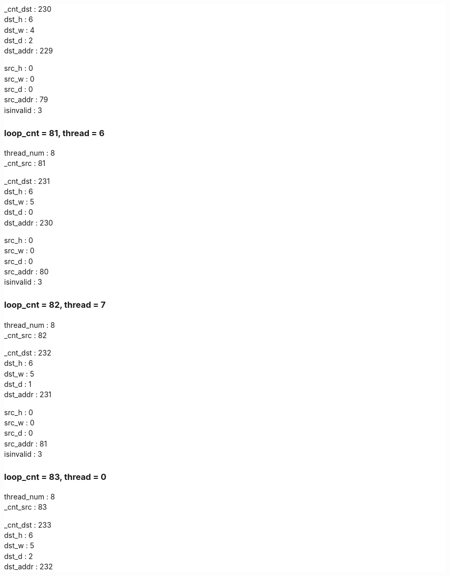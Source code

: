 _cnt_dst : 230  
dst_h : 6  
dst_w : 4  
dst_d : 2  
dst_addr : 229  

src_h : 0  
src_w : 0  
src_d : 0  
src_addr : 79  
isinvalid : 3  

### loop_cnt = 81, thread = 6  

thread_num : 8  
_cnt_src : 81  

_cnt_dst : 231  
dst_h : 6  
dst_w : 5  
dst_d : 0  
dst_addr : 230  

src_h : 0  
src_w : 0  
src_d : 0  
src_addr : 80  
isinvalid : 3  

### loop_cnt = 82, thread = 7  

thread_num : 8  
_cnt_src : 82  

_cnt_dst : 232  
dst_h : 6  
dst_w : 5  
dst_d : 1  
dst_addr : 231  

src_h : 0  
src_w : 0  
src_d : 0  
src_addr : 81  
isinvalid : 3  


### loop_cnt = 83, thread = 0  

thread_num : 8  
_cnt_src : 83  

_cnt_dst : 233  
dst_h : 6  
dst_w : 5  
dst_d : 2  
dst_addr : 232  
